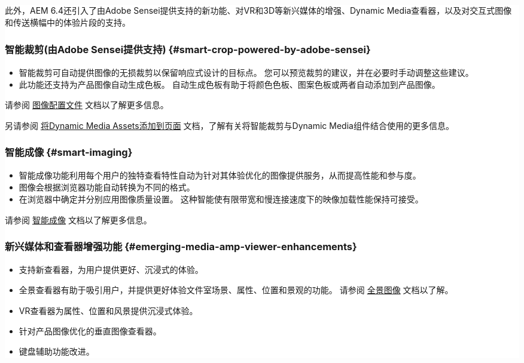 此外，AEM 6.4还引入了由Adobe Sensei提供支持的新功能、对VR和3D等新兴媒体的增强、Dynamic Media查看器，以及对交互式图像和传送横幅中的体验片段的支持。

### 智能裁剪(由Adobe Sensei提供支持) {#smart-crop-powered-by-adobe-sensei}

* 智能裁剪可自动提供图像的无损裁剪以保留响应式设计的目标点。 您可以预览裁剪的建议，并在必要时手动调整这些建议。
* 此功能还支持为产品图像自动生成色板。 自动生成色板有助于将颜色色板、图案色板或两者自动添加到产品图像。

请参阅 [图像配置文件](../assets/image-profiles.md) 文档以了解更多信息。

另请参阅 [将Dynamic Media Assets添加到页面](../assets/adding-dynamic-media-assets-to-pages.md) 文档，了解有关将智能裁剪与Dynamic Media组件结合使用的更多信息。

### 智能成像 {#smart-imaging}

* 智能成像功能利用每个用户的独特查看特性自动为针对其体验优化的图像提供服务，从而提高性能和参与度。
* 图像会根据浏览器功能自动转换为不同的格式。
* 在浏览器中确定并分别应用图像质量设置。 这种智能使有限带宽和慢连接速度下的映像加载性能保持可接受。

请参阅 [智能成像](../assets/imaging-faq.md) 文档以了解更多信息。

### 新兴媒体和查看器增强功能 {#emerging-media-amp-viewer-enhancements}

* 支持新查看器，为用户提供更好、沉浸式的体验。
* 全景查看器有助于吸引用户，并提供更好体验文件室场景、属性、位置和景观的功能。 请参阅 [全景图像](../assets/panoramic-images.md) 文档以了解。

* VR查看器为属性、位置和风景提供沉浸式体验。
* 针对产品图像优化的垂直图像查看器。
* 键盘辅助功能改进。
